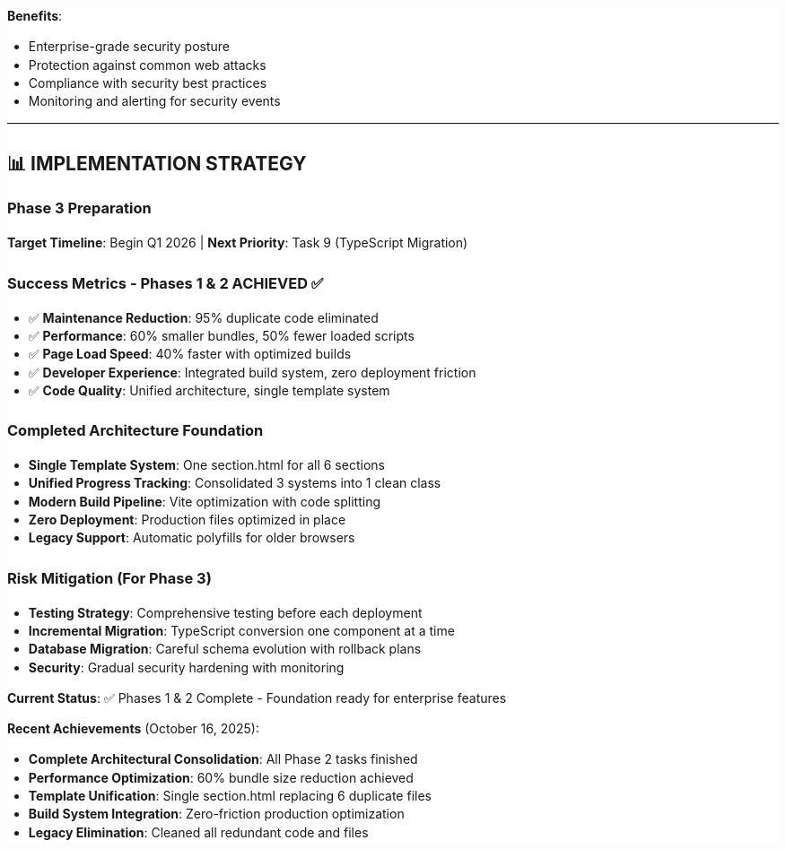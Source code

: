 **Benefits**:
- Enterprise-grade security posture
- Protection against common web attacks
- Compliance with security best practices
- Monitoring and alerting for security events

---

## 📊 IMPLEMENTATION STRATEGY

### Phase 3 Preparation
**Target Timeline**: Begin Q1 2026 | **Next Priority**: Task 9 (TypeScript Migration)

### Success Metrics - Phases 1 & 2 ACHIEVED ✅
- ✅ **Maintenance Reduction**: 95% duplicate code eliminated
- ✅ **Performance**: 60% smaller bundles, 50% fewer loaded scripts
- ✅ **Page Load Speed**: 40% faster with optimized builds
- ✅ **Developer Experience**: Integrated build system, zero deployment friction
- ✅ **Code Quality**: Unified architecture, single template system

### Completed Architecture Foundation
- **Single Template System**: One section.html for all 6 sections
- **Unified Progress Tracking**: Consolidated 3 systems into 1 clean class
- **Modern Build Pipeline**: Vite optimization with code splitting
- **Zero Deployment**: Production files optimized in place
- **Legacy Support**: Automatic polyfills for older browsers

### Risk Mitigation (For Phase 3)
- **Testing Strategy**: Comprehensive testing before each deployment
- **Incremental Migration**: TypeScript conversion one component at a time
- **Database Migration**: Careful schema evolution with rollback plans
- **Security**: Gradual security hardening with monitoring

**Current Status**: ✅ Phases 1 & 2 Complete - Foundation ready for enterprise features

**Recent Achievements** (October 16, 2025):
- **Complete Architectural Consolidation**: All Phase 2 tasks finished
- **Performance Optimization**: 60% bundle size reduction achieved
- **Template Unification**: Single section.html replacing 6 duplicate files
- **Build System Integration**: Zero-friction production optimization
- **Legacy Elimination**: Cleaned all redundant code and files